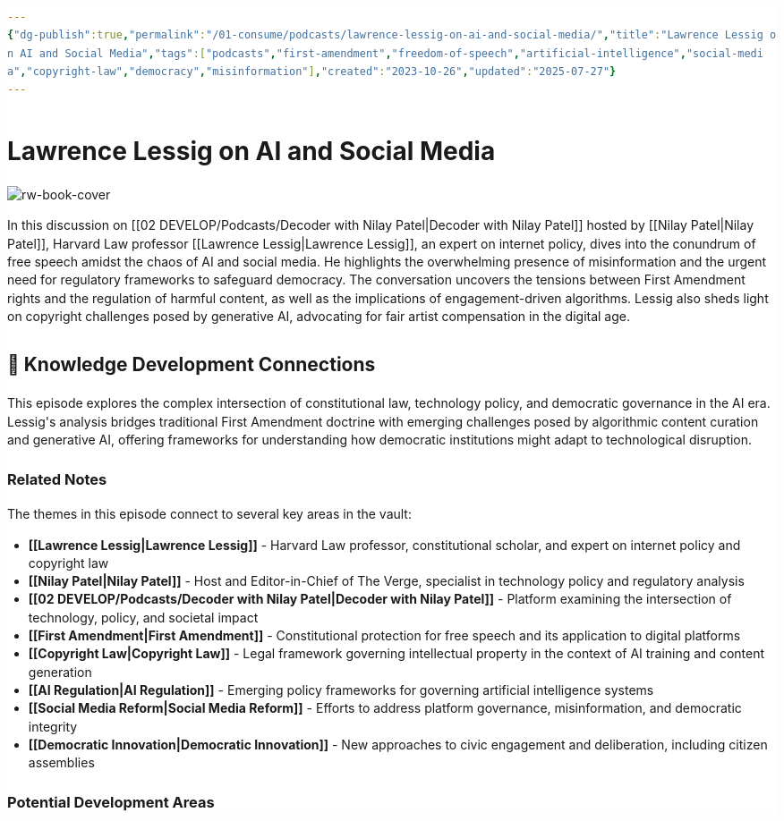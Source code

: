 ```yaml
---
{"dg-publish":true,"permalink":"/01-consume/podcasts/lawrence-lessig-on-ai-and-social-media/","title":"Lawrence Lessig on AI and Social Media","tags":["podcasts","first-amendment","freedom-of-speech","artificial-intelligence","social-media","copyright-law","democracy","misinformation"],"created":"2023-10-26","updated":"2025-07-27"}
---
```


# Lawrence Lessig on AI and Social Media

![rw-book-cover](https://wsrv.nl/?url=https%3A%2F%2Fmegaphone.imgix.net%2Fpodcasts%2F5c6a4f4a-e69c-11e8-8066-17a10182e4c8%2Fimage%2FThe_Verge_Decoder_Tileart_3000.jpg%3Fixlib%3Drails-4.3.1%26max-w%3D3000%26max-h%3D3000%26fit%3Dcrop%26auto%3Dformat%2Ccompress&w=300&h=300)

In this discussion on [[02 DEVELOP/Podcasts/Decoder with Nilay Patel\|Decoder with Nilay Patel]] hosted by [[Nilay Patel\|Nilay Patel]], Harvard Law professor [[Lawrence Lessig\|Lawrence Lessig]], an expert on internet policy, dives into the conundrum of free speech amidst the chaos of AI and social media. He highlights the overwhelming presence of misinformation and the urgent need for regulatory frameworks to safeguard democracy. The conversation uncovers the tensions between First Amendment rights and the regulation of harmful content, as well as the implications of engagement-driven algorithms. Lessig also sheds light on copyright challenges posed by generative AI, advocating for fair artist compensation in the digital age.

## 🧠 Knowledge Development Connections

This episode explores the complex intersection of constitutional law, technology policy, and democratic governance in the AI era. Lessig's analysis bridges traditional First Amendment doctrine with emerging challenges posed by algorithmic content curation and generative AI, offering frameworks for understanding how democratic institutions might adapt to technological disruption.

### Related Notes

The themes in this episode connect to several key areas in the vault:

- **[[Lawrence Lessig\|Lawrence Lessig]]** - Harvard Law professor, constitutional scholar, and expert on internet policy and copyright law
- **[[Nilay Patel\|Nilay Patel]]** - Host and Editor-in-Chief of The Verge, specialist in technology policy and regulatory analysis
- **[[02 DEVELOP/Podcasts/Decoder with Nilay Patel\|Decoder with Nilay Patel]]** - Platform examining the intersection of technology, policy, and societal impact
- **[[First Amendment\|First Amendment]]** - Constitutional protection for free speech and its application to digital platforms
- **[[Copyright Law\|Copyright Law]]** - Legal framework governing intellectual property in the context of AI training and content generation
- **[[AI Regulation\|AI Regulation]]** - Emerging policy frameworks for governing artificial intelligence systems
- **[[Social Media Reform\|Social Media Reform]]** - Efforts to address platform governance, misinformation, and democratic integrity
- **[[Democratic Innovation\|Democratic Innovation]]** - New approaches to civic engagement and deliberation, including citizen assemblies

### Potential Development Areas
